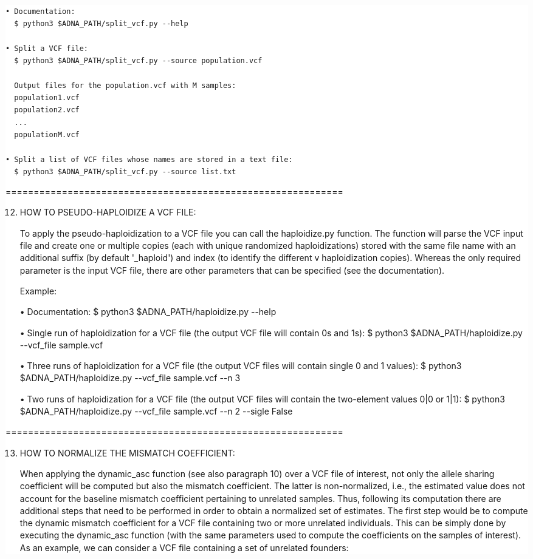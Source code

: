     • Documentation:
      $ python3 $ADNA_PATH/split_vcf.py --help

    • Split a VCF file:
      $ python3 $ADNA_PATH/split_vcf.py --source population.vcf

      Output files for the population.vcf with M samples:
      population1.vcf
      population2.vcf
      ...
      populationM.vcf

    • Split a list of VCF files whose names are stored in a text file:
      $ python3 $ADNA_PATH/split_vcf.py --source list.txt

============================================================

12) HOW TO PSEUDO-HAPLOIDIZE A VCF FILE:
    
    To apply the pseudo-haploidization to a VCF file you can call the haploidize.py function.
    The function will parse the VCF input file and create one or multiple copies (each with unique randomized haploidizations)
    stored with the same file name with an additional suffix (by default '_haploid') and index (to identify the different v 
    haploidization copies).
    Whereas the only required parameter is the input VCF file, there are other parameters that can be specified (see the 
    documentation).

    Example:

    • Documentation:
      $ python3 $ADNA_PATH/haploidize.py --help

    • Single run of haploidization for a VCF file (the output VCF file will contain 0s and 1s):
      $ python3 $ADNA_PATH/haploidize.py --vcf_file sample.vcf

    • Three runs of haploidization for a VCF file (the output VCF files will contain single 0 and 1 values):
      $ python3 $ADNA_PATH/haploidize.py --vcf_file sample.vcf --n 3

    • Two runs of haploidization for a VCF file (the output VCF files will contain the two-element values 0|0 or 1|1):
      $ python3 $ADNA_PATH/haploidize.py --vcf_file sample.vcf --n 2 --sigle False

============================================================

13) HOW TO NORMALIZE THE MISMATCH COEFFICIENT:

    When applying the dynamic_asc function (see also paragraph 10) over a VCF file of interest, not only the allele sharing
    coefficient will be computed but also the mismatch coefficient. The latter is non-normalized, i.e., the estimated value
    does not account for the baseline mismatch coefficient pertaining to unrelated samples. Thus, following its computation
    there are additional steps that need to be performed in order to obtain a normalized set of estimates.
    The first step would be to compute the dynamic mismatch coefficient for a VCF file containing two or more unrelated
    individuals. This can be simply done by executing the dynamic_asc function (with the same parameters used to compute the
    coefficients on the samples of interest). As an example, we can consider a VCF file containing a set of unrelated founders:
  